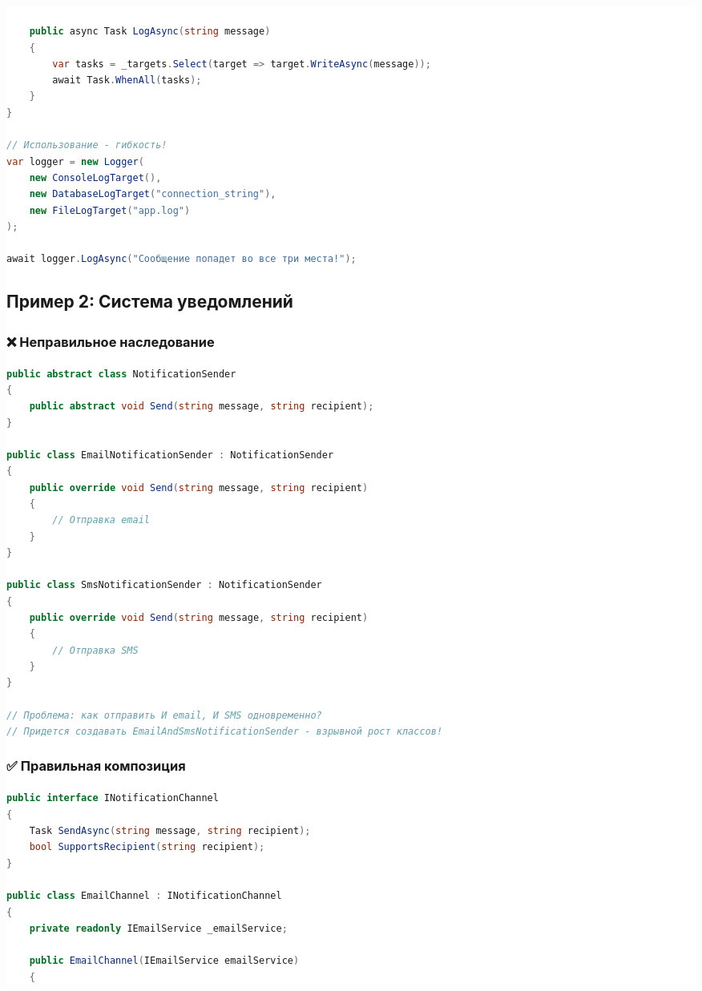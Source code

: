 ```cs
    
    public async Task LogAsync(string message)
    {
        var tasks = _targets.Select(target => target.WriteAsync(message));
        await Task.WhenAll(tasks);
    }
}

// Использование - гибкость!
var logger = new Logger(
    new ConsoleLogTarget(),
    new DatabaseLogTarget("connection_string"),
    new FileLogTarget("app.log")
);

await logger.LogAsync("Сообщение попадет во все три места!");
```

## Пример 2: Система уведомлений

### ❌ Неправильное наследование

```cs
public abstract class NotificationSender
{
    public abstract void Send(string message, string recipient);
}

public class EmailNotificationSender : NotificationSender
{
    public override void Send(string message, string recipient)
    {
        // Отправка email
    }
}

public class SmsNotificationSender : NotificationSender
{
    public override void Send(string message, string recipient)
    {
        // Отправка SMS
    }
}

// Проблема: как отправить И email, И SMS одновременно?
// Придется создавать EmailAndSmsNotificationSender - взрывной рост классов!
```

### ✅ Правильная композиция

```cs
public interface INotificationChannel
{
    Task SendAsync(string message, string recipient);
    bool SupportsRecipient(string recipient);
}

public class EmailChannel : INotificationChannel
{
    private readonly IEmailService _emailService;
    
    public EmailChannel(IEmailService emailService)
    {
```